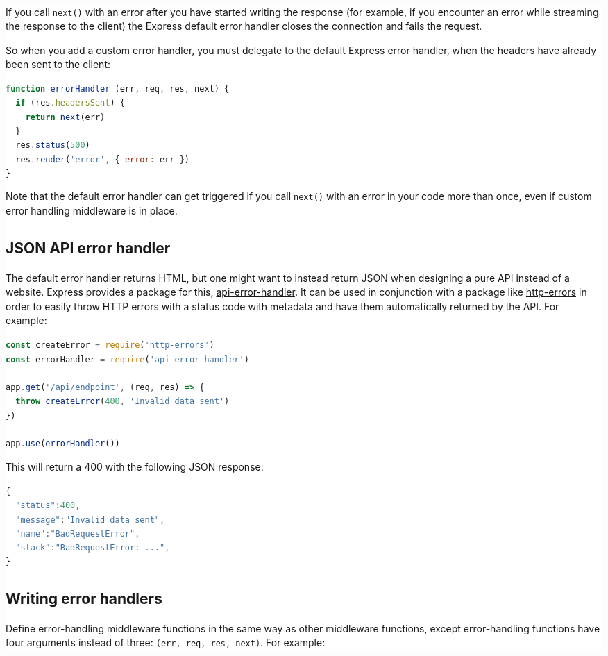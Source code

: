If you call `next()` with an error after you have started writing the
response (for example, if you encounter an error while streaming the
response to the client) the Express default error handler closes the
connection and fails the request.

So when you add a custom error handler, you must delegate to
the default Express error handler, when the headers
have already been sent to the client:

```js
function errorHandler (err, req, res, next) {
  if (res.headersSent) {
    return next(err)
  }
  res.status(500)
  res.render('error', { error: err })
}
```

Note that the default error handler can get triggered if you call `next()` with an error
in your code more than once, even if custom error handling middleware is in place.

## JSON API error handler

The default error handler returns HTML, but one might want to instead return JSON when designing a pure API instead of a website. Express provides a package for this, [api-error-handler](https://github.com/expressjs/api-error-handler). It can be used in conjunction with a package like [http-errors](https://github.com/jshttp/http-errors) in order to easily throw HTTP errors with a status code with metadata and have them automatically returned by the API. For example:

```js
const createError = require('http-errors')
const errorHandler = require('api-error-handler')

app.get('/api/endpoint', (req, res) => {
  throw createError(400, 'Invalid data sent')
})

app.use(errorHandler())
```

This will return a 400 with the following JSON response:
```js
{
  "status":400,
  "message":"Invalid data sent",
  "name":"BadRequestError",
  "stack":"BadRequestError: ...",
}
```

## Writing error handlers

Define error-handling middleware functions in the same way as other middleware functions,
except error-handling functions have four arguments instead of three:
`(err, req, res, next)`. For example:
